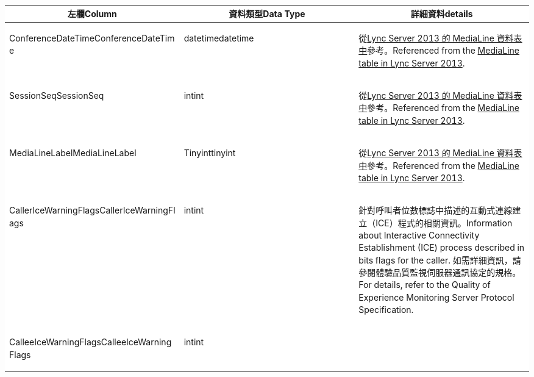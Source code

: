 
<table>
<colgroup>
<col style="width: 33%" />
<col style="width: 33%" />
<col style="width: 33%" />
</colgroup>
<thead>
<tr class="header">
<th><span data-ttu-id="5a3bb-108">左欄</span><span class="sxs-lookup"><span data-stu-id="5a3bb-108">Column</span></span></th>
<th><span data-ttu-id="5a3bb-109">資料類型</span><span class="sxs-lookup"><span data-stu-id="5a3bb-109">Data Type</span></span></th>
<th><span data-ttu-id="5a3bb-110">詳細資料</span><span class="sxs-lookup"><span data-stu-id="5a3bb-110">details</span></span></th>
</tr>
</thead>
<tbody>
<tr class="odd">
<td><p><span data-ttu-id="5a3bb-111">ConferenceDateTime</span><span class="sxs-lookup"><span data-stu-id="5a3bb-111">ConferenceDateTime</span></span></p></td>
<td><p><span data-ttu-id="5a3bb-112">datetime</span><span class="sxs-lookup"><span data-stu-id="5a3bb-112">datetime</span></span></p></td>
<td><p><span data-ttu-id="5a3bb-113">從<a href="lync-server-2013-medialine-table.md">Lync Server 2013 的 MediaLine 資料表中</a>參考。</span><span class="sxs-lookup"><span data-stu-id="5a3bb-113">Referenced from the <a href="lync-server-2013-medialine-table.md">MediaLine table in Lync Server 2013</a>.</span></span></p></td>
</tr>
<tr class="even">
<td><p><span data-ttu-id="5a3bb-114">SessionSeq</span><span class="sxs-lookup"><span data-stu-id="5a3bb-114">SessionSeq</span></span></p></td>
<td><p><span data-ttu-id="5a3bb-115">int</span><span class="sxs-lookup"><span data-stu-id="5a3bb-115">int</span></span></p></td>
<td><p><span data-ttu-id="5a3bb-116">從<a href="lync-server-2013-medialine-table.md">Lync Server 2013 的 MediaLine 資料表中</a>參考。</span><span class="sxs-lookup"><span data-stu-id="5a3bb-116">Referenced from the <a href="lync-server-2013-medialine-table.md">MediaLine table in Lync Server 2013</a>.</span></span></p></td>
</tr>
<tr class="odd">
<td><p><span data-ttu-id="5a3bb-117">MediaLineLabel</span><span class="sxs-lookup"><span data-stu-id="5a3bb-117">MediaLineLabel</span></span></p></td>
<td><p><span data-ttu-id="5a3bb-118">Tinyint</span><span class="sxs-lookup"><span data-stu-id="5a3bb-118">tinyint</span></span></p></td>
<td><p><span data-ttu-id="5a3bb-119">從<a href="lync-server-2013-medialine-table.md">Lync Server 2013 的 MediaLine 資料表中</a>參考。</span><span class="sxs-lookup"><span data-stu-id="5a3bb-119">Referenced from the <a href="lync-server-2013-medialine-table.md">MediaLine table in Lync Server 2013</a>.</span></span></p></td>
</tr>
<tr class="even">
<td><p><span data-ttu-id="5a3bb-120">CallerIceWarningFlags</span><span class="sxs-lookup"><span data-stu-id="5a3bb-120">CallerIceWarningFlags</span></span></p></td>
<td><p><span data-ttu-id="5a3bb-121">int</span><span class="sxs-lookup"><span data-stu-id="5a3bb-121">int</span></span></p></td>
<td><p><span data-ttu-id="5a3bb-122">針對呼叫者位數標誌中描述的互動式連線建立（ICE）程式的相關資訊。</span><span class="sxs-lookup"><span data-stu-id="5a3bb-122">Information about Interactive Connectivity Establishment (ICE) process described in bits flags for the caller.</span></span> <span data-ttu-id="5a3bb-123">如需詳細資訊，請參閱體驗品質監視伺服器通訊協定的規格。</span><span class="sxs-lookup"><span data-stu-id="5a3bb-123">For details, refer to the Quality of Experience Monitoring Server Protocol Specification.</span></span></p></td>
</tr>
<tr class="odd">
<td><p><span data-ttu-id="5a3bb-124">CalleeIceWarningFlags</span><span class="sxs-lookup"><span data-stu-id="5a3bb-124">CalleeIceWarningFlags</span></span></p></td>
<td><p><span data-ttu-id="5a3bb-125">int</span><span class="sxs-lookup"><span data-stu-id="5a3bb-125">int</span></span></p></td>